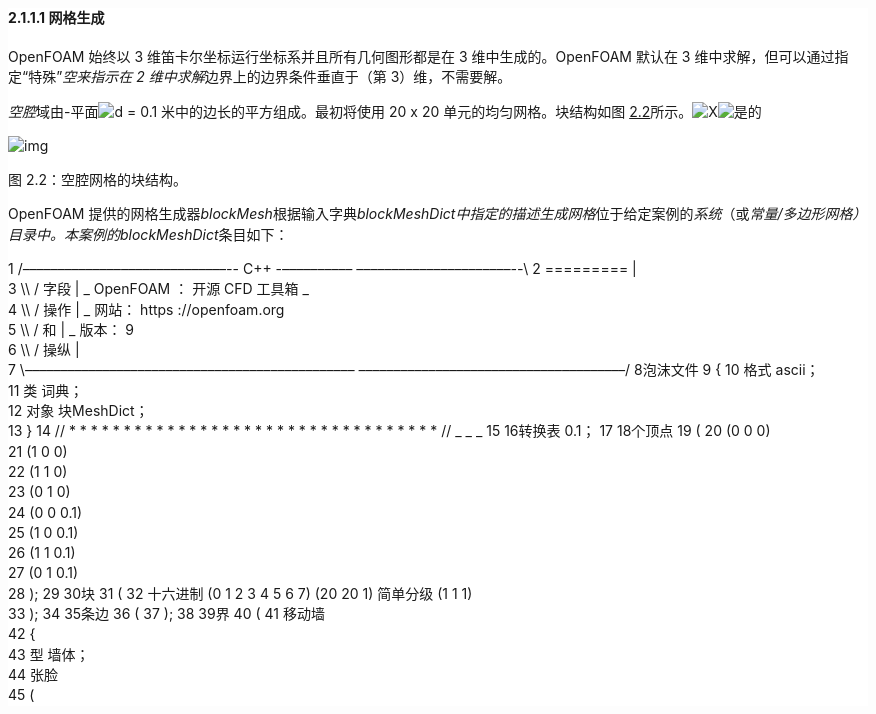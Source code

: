   

#### 2.1.1.1 网格生成

OpenFOAM 始终以 3 维笛卡尔坐标运行坐标系并且所有几何图形都是在 3 维中生成的。OpenFOAM 默认在 3 维中求解，但可以通过指定“特殊”*空来指示在 2 维中求解*边界上的边界条件垂直于（第 3）维，不需要解。

*空腔*域由-平面![d = 0.1 米](https://cdn.cfd.direct/docs/user-guide-v9/img/user3x.png)中的边长的平方组成。最初将使用 20 x 20 单元的均匀网格。块结构如图 [2.2](https://cfd.direct/openfoam/user-guide/v9-cavity/#x5-60052)所示。![X](https://cdn.cfd.direct/docs/user-guide-v9/img/user4x.png)![是的](https://cdn.cfd.direct/docs/user-guide-v9/img/user5x.png)



![img](https://cdn.cfd.direct/docs/user-guide-v9/img/user6x.png)

图 2.2：空腔网格的块结构。 

OpenFOAM 提供的网格生成器*blockMesh*根据输入字典*blockMeshDict中指定的描述生成网格*位于给定案例的*系统*（或*常量/多边形网格）目录中。*本案例的*blockMeshDict*条目如下：

1 /*–––––––––––––––––––––––––––––-*-  C++  -*–––––––––– ––––––––––––––––––––––--*\\
2 =========  |         
3 \\\\  / 字段 |  _  OpenFOAM  ： 开源 CFD 工具箱 _        
4 \\\\  / 操作 |  _  网站： https ://openfoam.org      
5 \\\\  / 和 |  _  版本： 9         
6 \\\\  / 操纵 |     
7 \\*––––––––––––––––––––––––––––––––––––––––––––––– ––––––––––––––––––––––––––––––––––––––*/
8泡沫文件
9 {
10 格式 ascii；    
11 类 词典；     
12 对象 块MeshDict；    
13 }
14 //  *  *  *  *  *  *  *  *  *  *  *  *  *  *  *  *  *  *  *  *  *  *  *  *  *  *  *  *  *  *  *  *  *  *  //  _  _  _
15
16转换表 0.1；
17
18个顶点
19 (
20 (0  0  0)  
21 (1  0  0)  
22 (1  1  0)  
23 (0  1  0)  
24 (0  0  0.1)  
25 (1  0  0.1)  
26 (1  1  0.1)  
27 (0  1  0.1)  
28 );
29
30块
31 (
32 十六进制 (0  1  2  3  4  5  6  7)  (20  20  1) 简单分级 (1  1  1)  
33 );
34
35条边
36 (
37 );
38
39界
40 (
41 移动墙  
42 {  
43 型 墙体；    
44 张脸    
45 (    